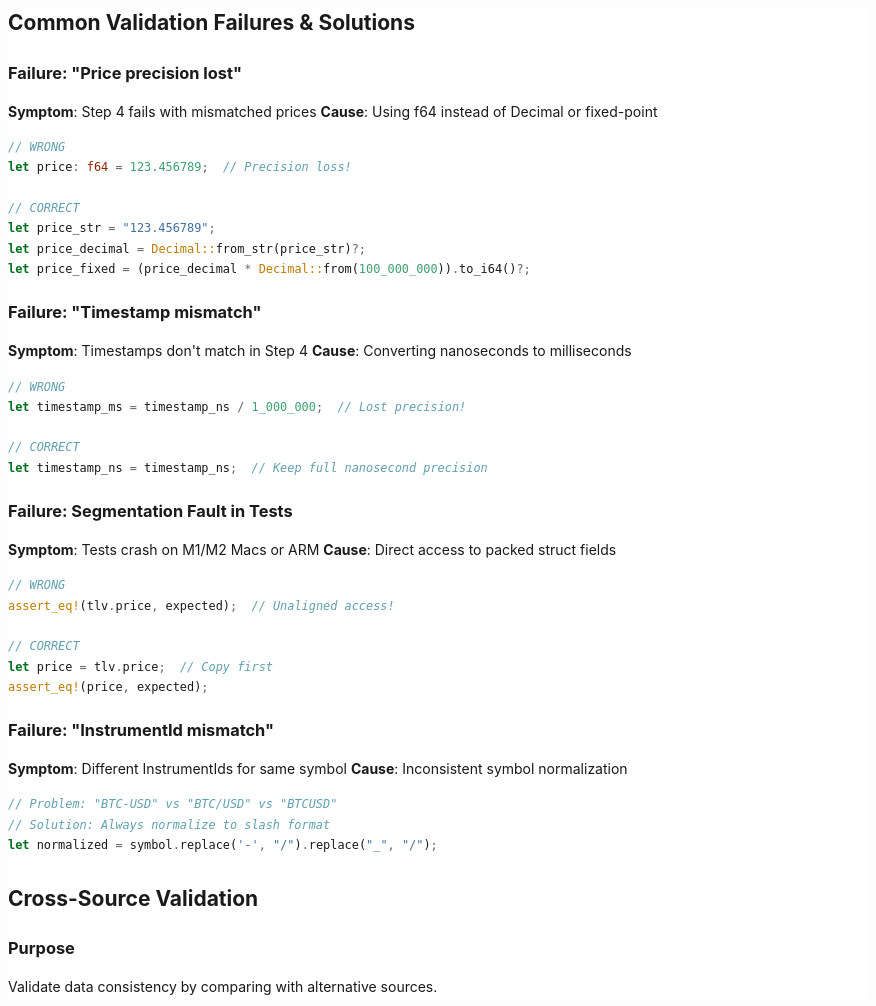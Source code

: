 ## Common Validation Failures & Solutions

### Failure: "Price precision lost"
**Symptom**: Step 4 fails with mismatched prices
**Cause**: Using f64 instead of Decimal or fixed-point
```rust
// WRONG
let price: f64 = 123.456789;  // Precision loss!

// CORRECT  
let price_str = "123.456789";
let price_decimal = Decimal::from_str(price_str)?;
let price_fixed = (price_decimal * Decimal::from(100_000_000)).to_i64()?;
```

### Failure: "Timestamp mismatch"
**Symptom**: Timestamps don't match in Step 4
**Cause**: Converting nanoseconds to milliseconds
```rust
// WRONG
let timestamp_ms = timestamp_ns / 1_000_000;  // Lost precision!

// CORRECT
let timestamp_ns = timestamp_ns;  // Keep full nanosecond precision
```

### Failure: Segmentation Fault in Tests
**Symptom**: Tests crash on M1/M2 Macs or ARM
**Cause**: Direct access to packed struct fields
```rust
// WRONG
assert_eq!(tlv.price, expected);  // Unaligned access!

// CORRECT
let price = tlv.price;  // Copy first
assert_eq!(price, expected);
```

### Failure: "InstrumentId mismatch"
**Symptom**: Different InstrumentIds for same symbol
**Cause**: Inconsistent symbol normalization
```rust
// Problem: "BTC-USD" vs "BTC/USD" vs "BTCUSD"
// Solution: Always normalize to slash format
let normalized = symbol.replace('-', "/").replace("_", "/");
```

## Cross-Source Validation

### Purpose
Validate data consistency by comparing with alternative sources.
